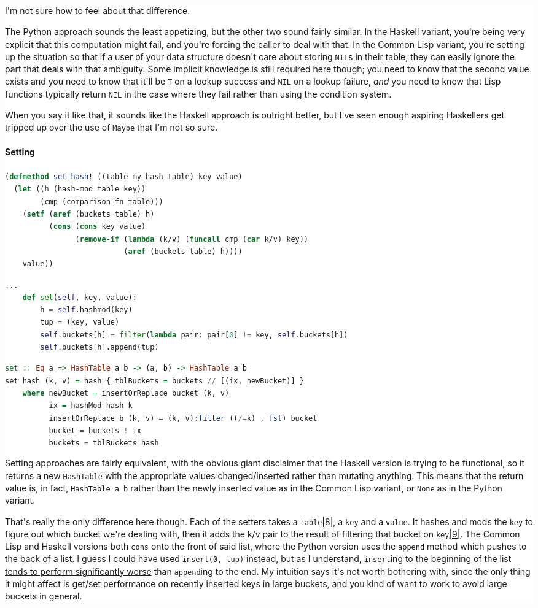 I'm not sure how to feel about that difference.

The Python approach sounds the least appetizing, but the other two sound fairly similar. In the Haskell variant, you're being very explicit that this computation might fail, and you're forcing the caller to deal with that. In the Common Lisp variant, you're setting up the situation so that if a user of your data structure doesn't care about storing `NIL`s in their table, they can easily ignore the part that deals with that ambiguity. Some implicit knowledge is still required here though; you need to know that the second value exists and you need to know that it'll be `T` on a lookup success and `NIL` on a lookup failure, *and* you need to know that Lisp functions typically return `NIL` in the case where they fail rather than using the condition system.

When you say it like that, it sounds like the Haskell approach is outright better, but I've seen enough aspiring Haskellers get tripped up over the use of `Maybe` that I'm not so sure.

#### <a name="setting" href="#setting"></a>Setting

```lisp
(defmethod set-hash! ((table my-hash-table) key value)
  (let ((h (hash-mod table key))
        (cmp (comparison-fn table)))
    (setf (aref (buckets table) h)
          (cons (cons key value) 
                (remove-if (lambda (k/v) (funcall cmp (car k/v) key))
                           (aref (buckets table) h))))
    value))
```

```python
...
    def set(self, key, value):
        h = self.hashmod(key)
        tup = (key, value)
        self.buckets[h] = filter(lambda pair: pair[0] != key, self.buckets[h])
        self.buckets[h].append(tup)
```

```haskell
set :: Eq a => HashTable a b -> (a, b) -> HashTable a b
set hash (k, v) = hash { tblBuckets = buckets // [(ix, newBucket)] }
    where newBucket = insertOrReplace bucket (k, v)
          ix = hashMod hash k
          insertOrReplace b (k, v) = (k, v):filter ((/=k) . fst) bucket
          bucket = buckets ! ix
          buckets = tblBuckets hash
```

Setting approaches are fairly equivalent, with the obvious giant disclaimer that the Haskell version is trying to be functional, so it returns a new `HashTable` with the appropriate values changed/inserted rather than mutating anything. This means that the return value is, in fact, `HashTable a b` rather than the newly inserted value as in the Common Lisp variant, or `None` as in the Python variant.

That's really the only difference here though. Each of the setters takes a `table`<a name="note-Sun-Jul-13-194427EDT-2014"></a>[|8|](#foot-Sun-Jul-13-194427EDT-2014), a `key` and a `value`. It hashes and mods the `key` to figure out which bucket we're dealing with, then it adds the k/v pair to the result of filtering that bucket on `key`<a name="note-Sun-Jul-13-194433EDT-2014"></a>[|9|](#foot-Sun-Jul-13-194433EDT-2014). The Common Lisp and Haskell versions both `cons` onto the front of said list, where the Python version uses the `append` method which pushes to the back of a list. I guess I could have used `insert(0, tup)` instead, but as I understand, `insert`ing to the beginning of the list [tends to perform significantly worse](http://stackoverflow.com/questions/7776938/python-insert-vs-append) than `append`ing to the end. My intuition says it's not worth bothering with, since the only thing it might affect is get/set performance on recently inserted keys in large buckets, and you kind of want to work to avoid large buckets in general.
